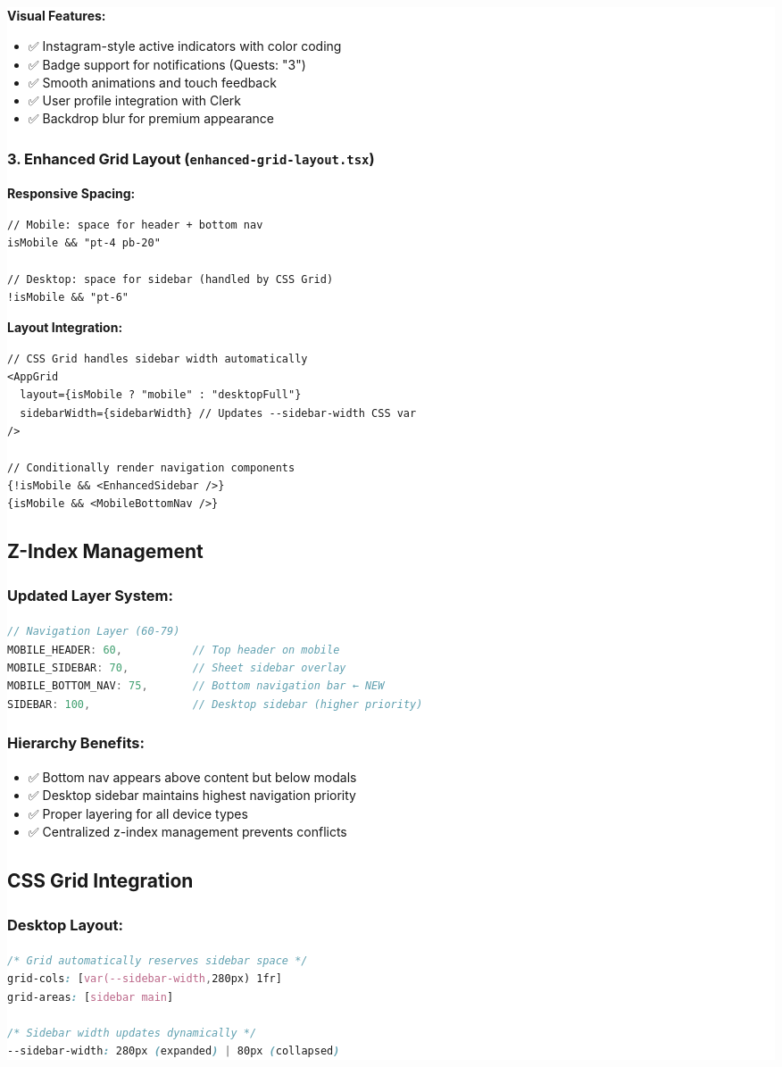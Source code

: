 **Visual Features:**
- ✅ Instagram-style active indicators with color coding
- ✅ Badge support for notifications (Quests: "3")
- ✅ Smooth animations and touch feedback
- ✅ User profile integration with Clerk
- ✅ Backdrop blur for premium appearance

### **3. Enhanced Grid Layout (`enhanced-grid-layout.tsx`)**

**Responsive Spacing:**
```tsx
// Mobile: space for header + bottom nav
isMobile && "pt-4 pb-20"

// Desktop: space for sidebar (handled by CSS Grid)
!isMobile && "pt-6"
```

**Layout Integration:**
```tsx
// CSS Grid handles sidebar width automatically
<AppGrid 
  layout={isMobile ? "mobile" : "desktopFull"}
  sidebarWidth={sidebarWidth} // Updates --sidebar-width CSS var
/>

// Conditionally render navigation components
{!isMobile && <EnhancedSidebar />}
{isMobile && <MobileBottomNav />}
```

## Z-Index Management

### **Updated Layer System:**
```typescript
// Navigation Layer (60-79)
MOBILE_HEADER: 60,           // Top header on mobile
MOBILE_SIDEBAR: 70,          // Sheet sidebar overlay
MOBILE_BOTTOM_NAV: 75,       // Bottom navigation bar ← NEW
SIDEBAR: 100,                // Desktop sidebar (higher priority)
```

### **Hierarchy Benefits:**
- ✅ Bottom nav appears above content but below modals
- ✅ Desktop sidebar maintains highest navigation priority
- ✅ Proper layering for all device types
- ✅ Centralized z-index management prevents conflicts

## CSS Grid Integration

### **Desktop Layout:**
```css
/* Grid automatically reserves sidebar space */
grid-cols: [var(--sidebar-width,280px) 1fr]
grid-areas: [sidebar main]

/* Sidebar width updates dynamically */
--sidebar-width: 280px (expanded) | 80px (collapsed)
```
